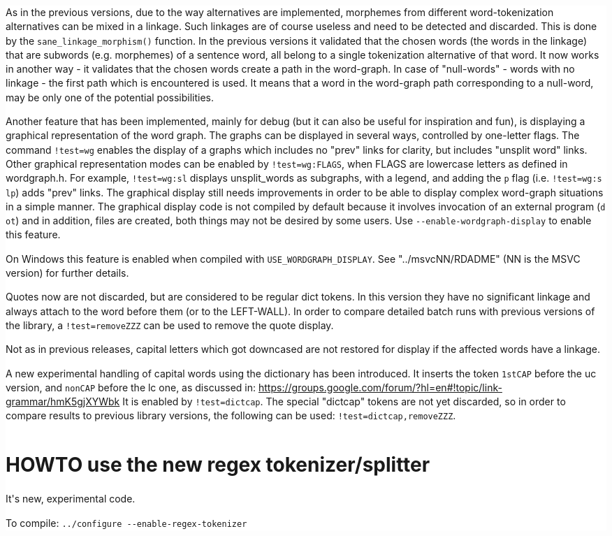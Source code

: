 As in the previous versions, due to the way alternatives are implemented,
morphemes from different word-tokenization alternatives can be mixed in a
linkage. Such linkages are of course useless and need to be detected and
discarded. This is done by the `sane_linkage_morphism()` function. In the
previous versions it validated that the chosen words (the words in the
linkage) that are subwords (e.g. morphemes) of a sentence word, all belong
to a single tokenization alternative of that word.
It now works in another way - it validates that the chosen words create a
path in the word-graph. In case of "null-words" - words with no linkage -
the first path which is encountered is used. It means that a word in the
word-graph path corresponding to a null-word, may be only one of the potential
possibilities.

Another feature that has been implemented, mainly for debug (but it can
also be useful for inspiration and fun), is displaying a graphical
representation of the word graph. The graphs can be displayed in several
ways, controlled by one-letter flags. The command `!test=wg` enables the
display of a graphs which includes no "prev" links for clarity, but
includes "unsplit word" links.  Other graphical representation modes can be
enabled by `!test=wg:FLAGS`, when FLAGS are lowercase letters as defined in
wordgraph.h.  For example, `!test=wg:sl` displays unsplit_words as subgraphs,
with a legend, and adding the `p` flag (i.e. `!test=wg:slp`) adds "prev" links.
The graphical display still needs improvements in order to be able to
display complex word-graph situations in a simple manner.  The graphical
display code is not compiled by default because it involves invocation of
an external program (`dot`) and in addition, files are created, both things
may not be desired by some users. Use `--enable-wordgraph-display` to enable
this feature.

On Windows this feature is enabled when compiled with `USE_WORDGRAPH_DISPLAY`.
See "../msvcNN/RDADME" (NN is the MSVC version) for further details.

Quotes now are not discarded, but are considered to be regular dict tokens.
In this version they have no significant linkage and always attach to the word
before them (or to the LEFT-WALL). In order to compare detailed batch runs with
previous versions of the library, a `!test=removeZZZ` can be used to remove the
quote display.

Not as in previous releases, capital letters which got downcased are not
restored for display if the affected words have a linkage.

A new experimental handling of capital words using the dictionary has been
introduced. It inserts the token `1stCAP` before the uc version, and `nonCAP`
before the lc one, as discussed in:
https://groups.google.com/forum/?hl=en#!topic/link-grammar/hmK5gjXYWbk
It is enabled by `!test=dictcap`. The special "dictcap" tokens are not yet
discarded, so in order to compare results to previous library versions, the
following can be used: `!test=dictcap,removeZZZ`.


HOWTO use the new regex tokenizer/splitter
==========================================
It's new, experimental code.

To compile: `../configure --enable-regex-tokenizer`
